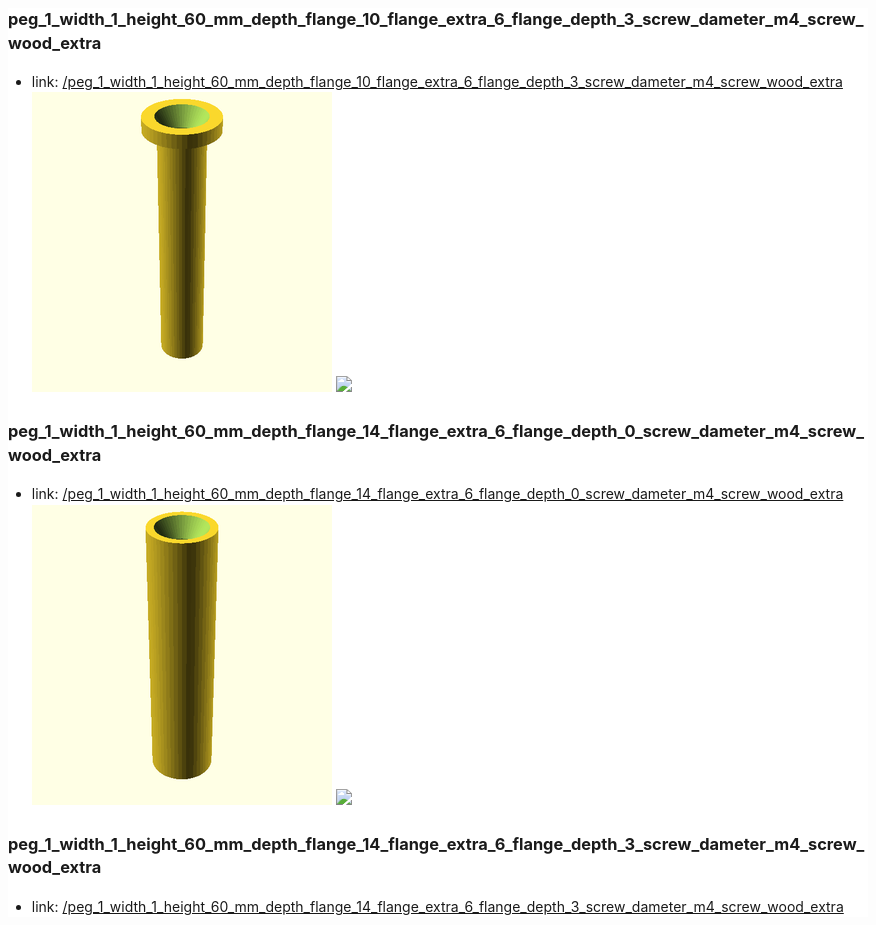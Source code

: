 
### peg_1_width_1_height_60_mm_depth_flange_10_flange_extra_6_flange_depth_3_screw_dameter_m4_screw_wood_extra
* link: [/peg_1_width_1_height_60_mm_depth_flange_10_flange_extra_6_flange_depth_3_screw_dameter_m4_screw_wood_extra](peg_1_width_1_height_60_mm_depth_flange_10_flange_extra_6_flange_depth_3_screw_dameter_m4_screw_wood_extra)  
![](peg_1_width_1_height_60_mm_depth_flange_10_flange_extra_6_flange_depth_3_screw_dameter_m4_screw_wood_extra/3dpr_300.png)  ![](peg_1_width_1_height_60_mm_depth_flange_10_flange_extra_6_flange_depth_3_screw_dameter_m4_screw_wood_extra/image_300.jpg)
 

### peg_1_width_1_height_60_mm_depth_flange_14_flange_extra_6_flange_depth_0_screw_dameter_m4_screw_wood_extra
* link: [/peg_1_width_1_height_60_mm_depth_flange_14_flange_extra_6_flange_depth_0_screw_dameter_m4_screw_wood_extra](peg_1_width_1_height_60_mm_depth_flange_14_flange_extra_6_flange_depth_0_screw_dameter_m4_screw_wood_extra)  
![](peg_1_width_1_height_60_mm_depth_flange_14_flange_extra_6_flange_depth_0_screw_dameter_m4_screw_wood_extra/3dpr_300.png)  ![](peg_1_width_1_height_60_mm_depth_flange_14_flange_extra_6_flange_depth_0_screw_dameter_m4_screw_wood_extra/image_300.jpg)
 

### peg_1_width_1_height_60_mm_depth_flange_14_flange_extra_6_flange_depth_3_screw_dameter_m4_screw_wood_extra
* link: [/peg_1_width_1_height_60_mm_depth_flange_14_flange_extra_6_flange_depth_3_screw_dameter_m4_screw_wood_extra](peg_1_width_1_height_60_mm_depth_flange_14_flange_extra_6_flange_depth_3_screw_dameter_m4_screw_wood_extra)  